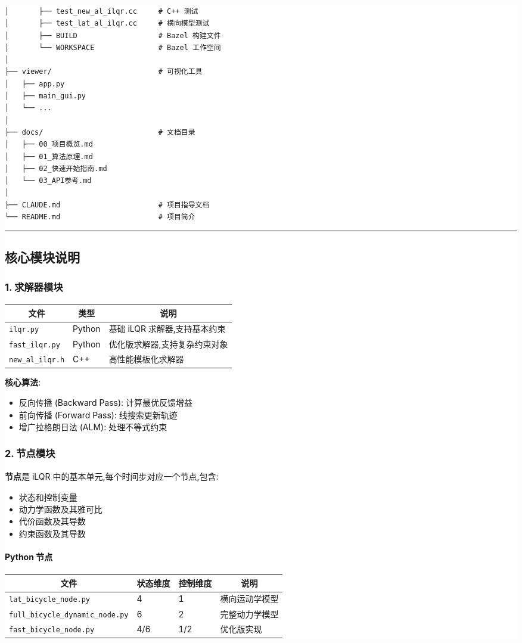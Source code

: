 ```
│       ├── test_new_al_ilqr.cc     # C++ 测试
│       ├── test_lat_al_ilqr.cc     # 横向模型测试
│       ├── BUILD                   # Bazel 构建文件
│       └── WORKSPACE               # Bazel 工作空间
│
├── viewer/                         # 可视化工具
│   ├── app.py
│   ├── main_gui.py
│   └── ...
│
├── docs/                           # 文档目录
│   ├── 00_项目概览.md
│   ├── 01_算法原理.md
│   ├── 02_快速开始指南.md
│   └── 03_API参考.md
│
├── CLAUDE.md                       # 项目指导文档
└── README.md                       # 项目简介
```

---

## 核心模块说明

### 1. 求解器模块

| 文件 | 类型 | 说明 |
|------|------|------|
| `ilqr.py` | Python | 基础 iLQR 求解器,支持基本约束 |
| `fast_ilqr.py` | Python | 优化版求解器,支持复杂约束对象 |
| `new_al_ilqr.h` | C++ | 高性能模板化求解器 |

**核心算法**:
- 反向传播 (Backward Pass): 计算最优反馈增益
- 前向传播 (Forward Pass): 线搜索更新轨迹
- 增广拉格朗日法 (ALM): 处理不等式约束

### 2. 节点模块

**节点**是 iLQR 中的基本单元,每个时间步对应一个节点,包含:
- 状态和控制变量
- 动力学函数及其雅可比
- 代价函数及其导数
- 约束函数及其导数

#### Python 节点

| 文件 | 状态维度 | 控制维度 | 说明 |
|------|----------|----------|------|
| `lat_bicycle_node.py` | 4 | 1 | 横向运动学模型 |
| `full_bicycle_dynamic_node.py` | 6 | 2 | 完整动力学模型 |
| `fast_bicycle_node.py` | 4/6 | 1/2 | 优化版实现 |
